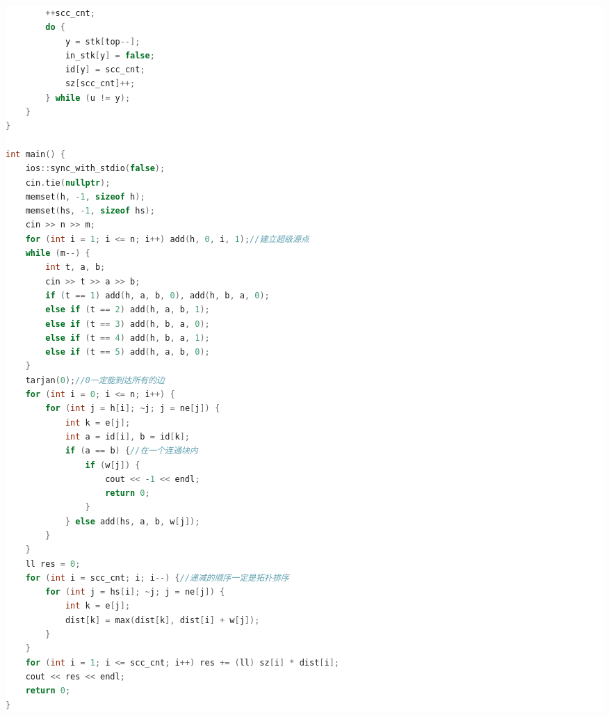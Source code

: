 ```cpp
        ++scc_cnt;
        do {
            y = stk[top--];
            in_stk[y] = false;
            id[y] = scc_cnt;
            sz[scc_cnt]++;
        } while (u != y);
    }
}

int main() {
    ios::sync_with_stdio(false);
    cin.tie(nullptr);
    memset(h, -1, sizeof h);
    memset(hs, -1, sizeof hs);
    cin >> n >> m;
    for (int i = 1; i <= n; i++) add(h, 0, i, 1);//建立超级源点
    while (m--) {
        int t, a, b;
        cin >> t >> a >> b;
        if (t == 1) add(h, a, b, 0), add(h, b, a, 0);
        else if (t == 2) add(h, a, b, 1);
        else if (t == 3) add(h, b, a, 0);
        else if (t == 4) add(h, b, a, 1);
        else if (t == 5) add(h, a, b, 0);
    }
    tarjan(0);//0一定能到达所有的边
    for (int i = 0; i <= n; i++) {
        for (int j = h[i]; ~j; j = ne[j]) {
            int k = e[j];
            int a = id[i], b = id[k];
            if (a == b) {//在一个连通块内
                if (w[j]) {
                    cout << -1 << endl;
                    return 0;
                }
            } else add(hs, a, b, w[j]);
        }
    }
    ll res = 0;
    for (int i = scc_cnt; i; i--) {//递减的顺序一定是拓扑排序
        for (int j = hs[i]; ~j; j = ne[j]) {
            int k = e[j];
            dist[k] = max(dist[k], dist[i] + w[j]);
        }
    }
    for (int i = 1; i <= scc_cnt; i++) res += (ll) sz[i] * dist[i];
    cout << res << endl;
    return 0;
}
```

